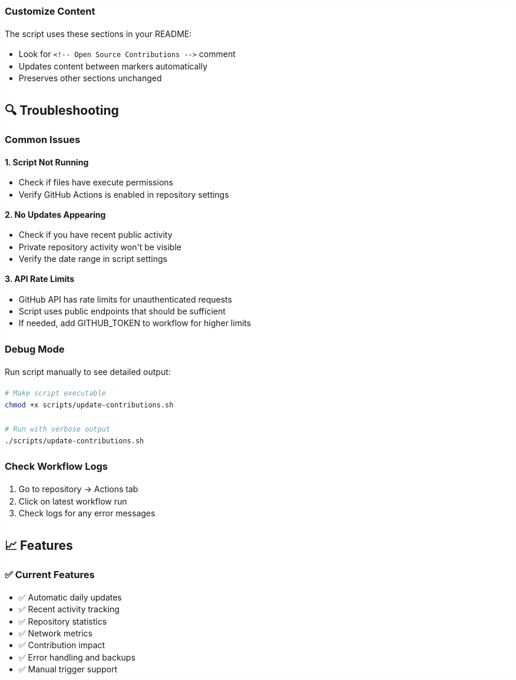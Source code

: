 ### Customize Content
The script uses these sections in your README:
- Look for `<!-- Open Source Contributions -->` comment
- Updates content between markers automatically
- Preserves other sections unchanged

## 🔍 Troubleshooting

### Common Issues

**1. Script Not Running**
- Check if files have execute permissions
- Verify GitHub Actions is enabled in repository settings

**2. No Updates Appearing**
- Check if you have recent public activity
- Private repository activity won't be visible
- Verify the date range in script settings

**3. API Rate Limits**
- GitHub API has rate limits for unauthenticated requests
- Script uses public endpoints that should be sufficient
- If needed, add GITHUB_TOKEN to workflow for higher limits

### Debug Mode
Run script manually to see detailed output:
```bash
# Make script executable
chmod +x scripts/update-contributions.sh

# Run with verbose output
./scripts/update-contributions.sh
```

### Check Workflow Logs
1. Go to repository → Actions tab
2. Click on latest workflow run
3. Check logs for any error messages

## 📈 Features

### ✅ Current Features
- ✅ Automatic daily updates
- ✅ Recent activity tracking
- ✅ Repository statistics
- ✅ Network metrics
- ✅ Contribution impact
- ✅ Error handling and backups
- ✅ Manual trigger support
